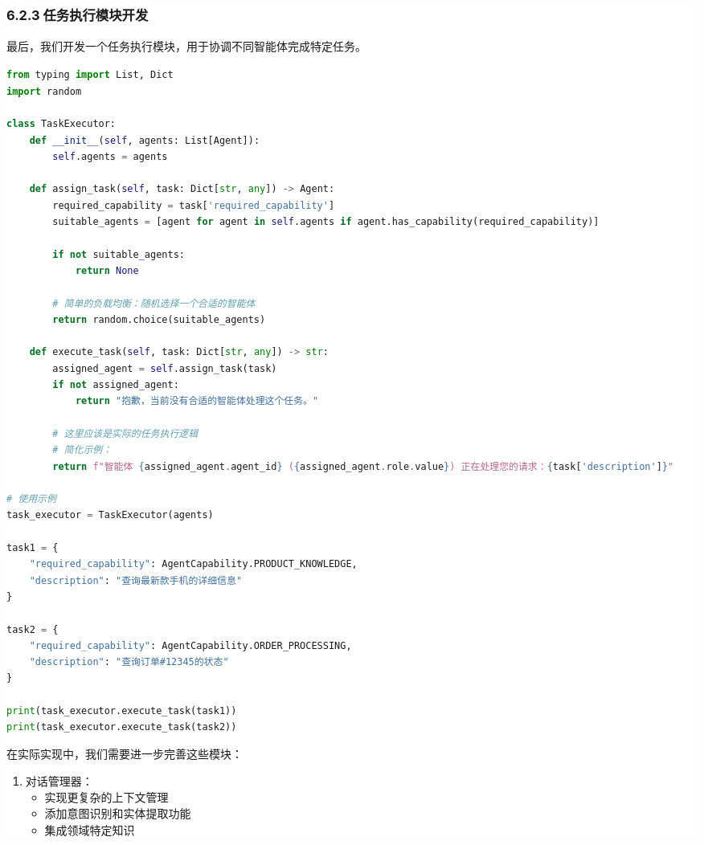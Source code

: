 ### 6.2.3 任务执行模块开发

最后，我们开发一个任务执行模块，用于协调不同智能体完成特定任务。

```python
from typing import List, Dict
import random

class TaskExecutor:
    def __init__(self, agents: List[Agent]):
        self.agents = agents

    def assign_task(self, task: Dict[str, any]) -> Agent:
        required_capability = task['required_capability']
        suitable_agents = [agent for agent in self.agents if agent.has_capability(required_capability)]
        
        if not suitable_agents:
            return None
        
        # 简单的负载均衡：随机选择一个合适的智能体
        return random.choice(suitable_agents)

    def execute_task(self, task: Dict[str, any]) -> str:
        assigned_agent = self.assign_task(task)
        if not assigned_agent:
            return "抱歉，当前没有合适的智能体处理这个任务。"

        # 这里应该是实际的任务执行逻辑
        # 简化示例：
        return f"智能体 {assigned_agent.agent_id} ({assigned_agent.role.value}) 正在处理您的请求：{task['description']}"

# 使用示例
task_executor = TaskExecutor(agents)

task1 = {
    "required_capability": AgentCapability.PRODUCT_KNOWLEDGE,
    "description": "查询最新款手机的详细信息"
}

task2 = {
    "required_capability": AgentCapability.ORDER_PROCESSING,
    "description": "查询订单#12345的状态"
}

print(task_executor.execute_task(task1))
print(task_executor.execute_task(task2))
```

在实际实现中，我们需要进一步完善这些模块：

1. 对话管理器：
    - 实现更复杂的上下文管理
    - 添加意图识别和实体提取功能
    - 集成领域特定知识
